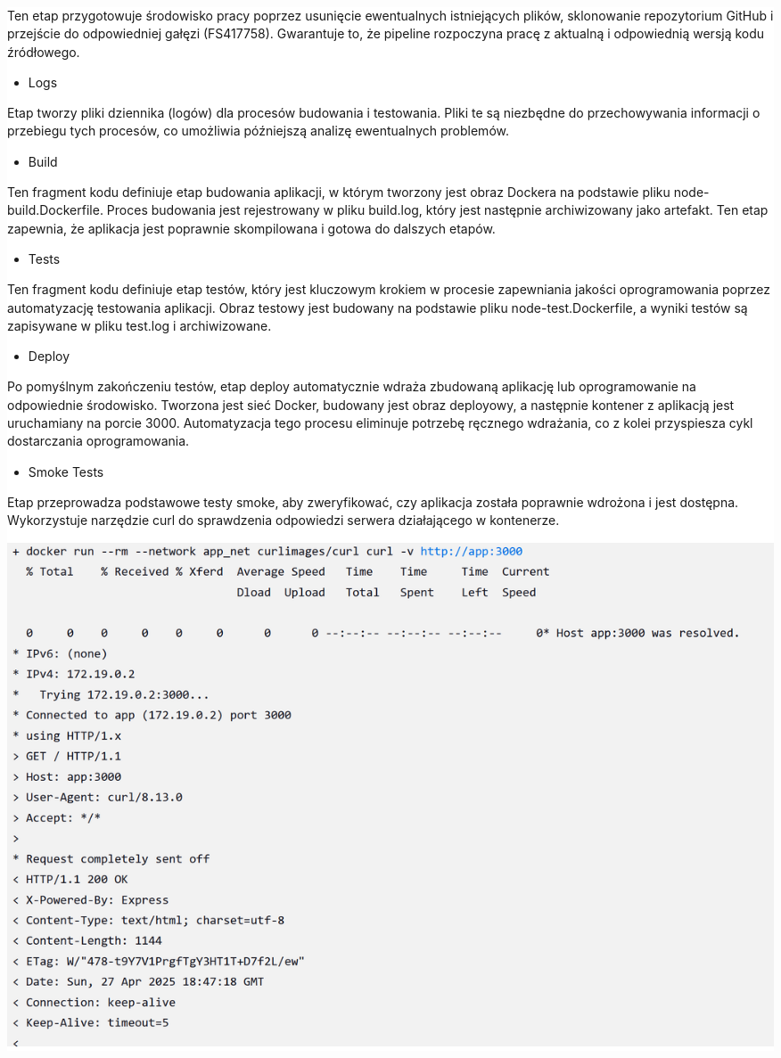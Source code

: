 Ten etap przygotowuje środowisko pracy poprzez usunięcie ewentualnych istniejących plików, sklonowanie repozytorium GitHub i przejście do odpowiedniej gałęzi (FS417758). Gwarantuje to, że pipeline rozpoczyna pracę z aktualną i odpowiednią wersją kodu źródłowego.

   - Logs

Etap tworzy pliki dziennika (logów) dla procesów budowania i testowania. Pliki te są niezbędne do przechowywania informacji o przebiegu tych procesów, co umożliwia późniejszą analizę ewentualnych problemów.

   - Build

Ten fragment kodu definiuje etap budowania aplikacji, w którym tworzony jest obraz Dockera na podstawie pliku node-build.Dockerfile. Proces budowania jest rejestrowany w pliku build.log, który jest następnie archiwizowany jako artefakt. Ten etap zapewnia, że aplikacja jest poprawnie skompilowana i gotowa do dalszych etapów.

   - Tests

Ten fragment kodu definiuje etap testów, który jest kluczowym krokiem w procesie zapewniania jakości oprogramowania poprzez automatyzację testowania aplikacji. Obraz testowy jest budowany na podstawie pliku node-test.Dockerfile, a wyniki testów są zapisywane w pliku test.log i archiwizowane.

   - Deploy

Po pomyślnym zakończeniu testów, etap deploy automatycznie wdraża zbudowaną aplikację lub oprogramowanie na odpowiednie środowisko. Tworzona jest sieć Docker, budowany jest obraz deployowy, a następnie kontener z aplikacją jest uruchamiany na porcie 3000. Automatyzacja tego procesu eliminuje potrzebę ręcznego wdrażania, co z kolei przyspiesza cykl dostarczania oprogramowania.

   - Smoke Tests

Etap przeprowadza podstawowe testy smoke, aby zweryfikować, czy aplikacja została poprawnie wdrożona i jest dostępna. Wykorzystuje narzędzie curl do sprawdzenia odpowiedzi serwera działającego w kontenerze.

![alt text](image-11.png)